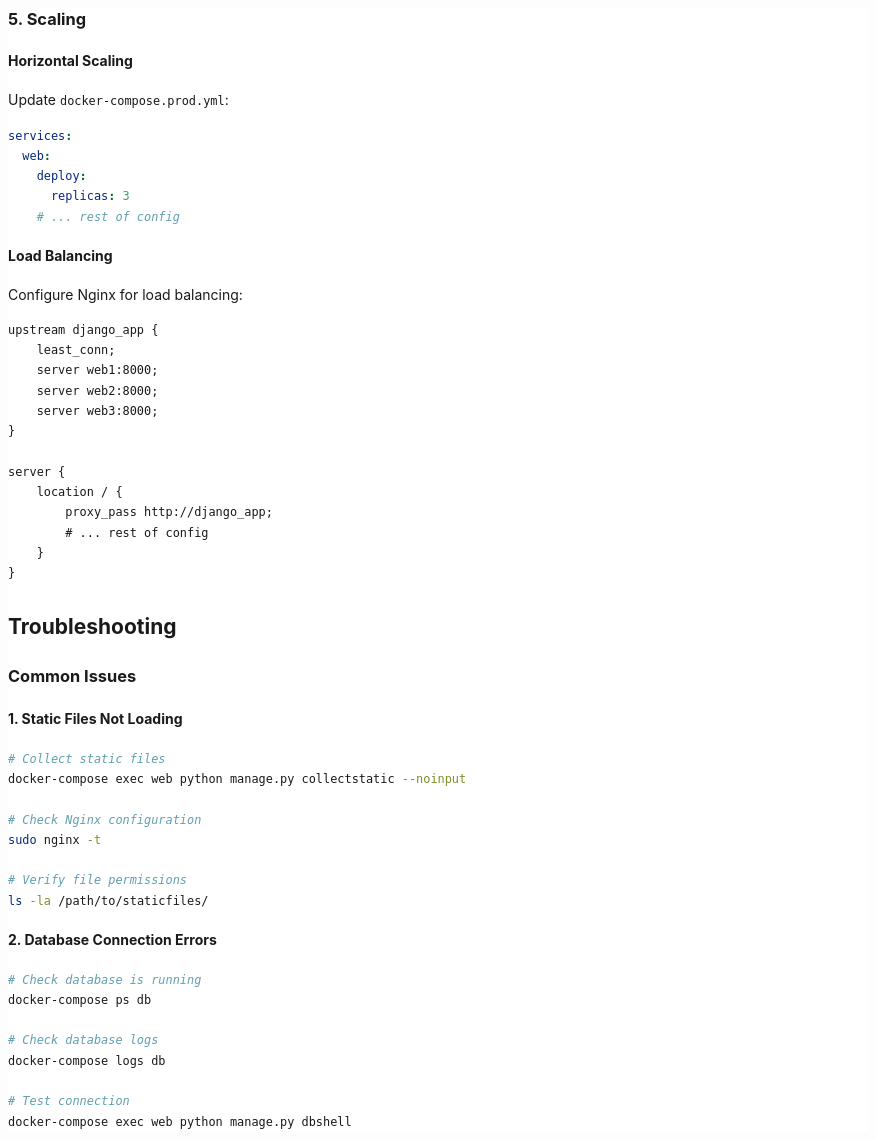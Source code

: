 ### 5. Scaling

#### Horizontal Scaling

Update `docker-compose.prod.yml`:

```yaml
services:
  web:
    deploy:
      replicas: 3
    # ... rest of config
```

#### Load Balancing

Configure Nginx for load balancing:

```nginx
upstream django_app {
    least_conn;
    server web1:8000;
    server web2:8000;
    server web3:8000;
}

server {
    location / {
        proxy_pass http://django_app;
        # ... rest of config
    }
}
```

## Troubleshooting

### Common Issues

#### 1. Static Files Not Loading

```bash
# Collect static files
docker-compose exec web python manage.py collectstatic --noinput

# Check Nginx configuration
sudo nginx -t

# Verify file permissions
ls -la /path/to/staticfiles/
```

#### 2. Database Connection Errors

```bash
# Check database is running
docker-compose ps db

# Check database logs
docker-compose logs db

# Test connection
docker-compose exec web python manage.py dbshell
```
